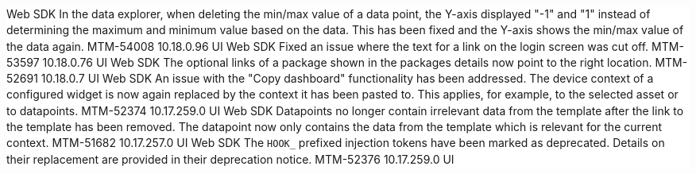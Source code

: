 <tr>
<td>Web SDK</td>
<td>In the data explorer, when deleting the min/max value of a data point, the Y-axis displayed "-1" and "1" instead of determining the maximum and minimum value based on the data. This has been fixed and the Y-axis shows the min/max value of the data again.</td>
<td>MTM-54008</td>
<td>10.18.0.96</td>
<td>UI</td>
</tr>

<tr>
<td>Web SDK</td>
<td>Fixed an issue where the text for a link on the login screen was cut off.</td>
<td>MTM-53597</td>
<td>10.18.0.76</td>
<td>UI</td>
</tr>

<tr>
<td>Web SDK</td>
<td>The optional links of a package shown in the packages details now point to the right location.</td>
<td>MTM-52691</td>
<td>10.18.0.7</td>
<td>UI</td>
</tr>

<tr>
<td>Web SDK</td>
<td>An issue with the "Copy dashboard" functionality has been addressed. The device context of a configured widget is now again replaced by the context it has been pasted to. This applies, for example, to the selected asset or to datapoints.</td>
<td>MTM-52374</td>
<td>10.17.259.0</td>
<td>UI</td>
</tr>

<tr>
<td>Web SDK</td>
<td>Datapoints no longer contain irrelevant data from the template after the link to the template has been removed. The datapoint now only contains the data from the template which is relevant for the current context.</td>
<td>MTM-51682</td>
<td>10.17.257.0</td>
<td>UI</td>
</tr>

<tr>
<td>Web SDK</td>
<td>The <code>HOOK_</code> prefixed injection tokens have been marked as deprecated. Details on their replacement are provided in their deprecation notice.</td>
<td>MTM-52376</td>
<td>10.17.259.0</td>
<td>UI</td>
</tr>
